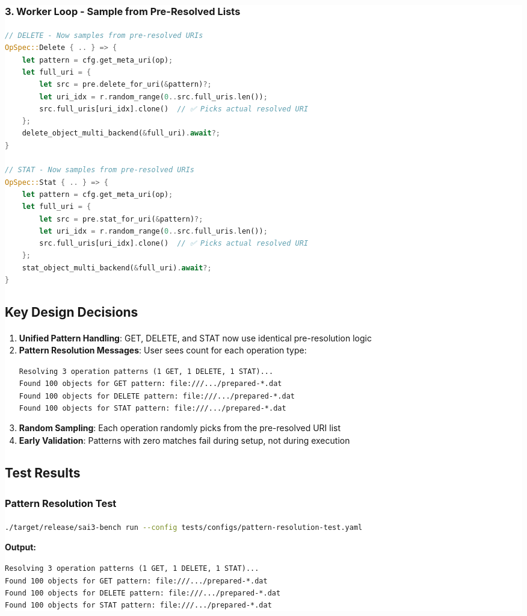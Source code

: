 ### 3. Worker Loop - Sample from Pre-Resolved Lists

```rust
// DELETE - Now samples from pre-resolved URIs
OpSpec::Delete { .. } => {
    let pattern = cfg.get_meta_uri(op);
    let full_uri = {
        let src = pre.delete_for_uri(&pattern)?;
        let uri_idx = r.random_range(0..src.full_uris.len());
        src.full_uris[uri_idx].clone()  // ✅ Picks actual resolved URI
    };
    delete_object_multi_backend(&full_uri).await?;
}

// STAT - Now samples from pre-resolved URIs
OpSpec::Stat { .. } => {
    let pattern = cfg.get_meta_uri(op);
    let full_uri = {
        let src = pre.stat_for_uri(&pattern)?;
        let uri_idx = r.random_range(0..src.full_uris.len());
        src.full_uris[uri_idx].clone()  // ✅ Picks actual resolved URI
    };
    stat_object_multi_backend(&full_uri).await?;
}
```

## Key Design Decisions

1. **Unified Pattern Handling**: GET, DELETE, and STAT now use identical pre-resolution logic
2. **Pattern Resolution Messages**: User sees count for each operation type:
   ```
   Resolving 3 operation patterns (1 GET, 1 DELETE, 1 STAT)...
   Found 100 objects for GET pattern: file:///.../prepared-*.dat
   Found 100 objects for DELETE pattern: file:///.../prepared-*.dat
   Found 100 objects for STAT pattern: file:///.../prepared-*.dat
   ```
3. **Random Sampling**: Each operation randomly picks from the pre-resolved URI list
4. **Early Validation**: Patterns with zero matches fail during setup, not during execution

## Test Results

### Pattern Resolution Test
```bash
./target/release/sai3-bench run --config tests/configs/pattern-resolution-test.yaml
```

**Output:**
```
Resolving 3 operation patterns (1 GET, 1 DELETE, 1 STAT)...
Found 100 objects for GET pattern: file:///.../prepared-*.dat
Found 100 objects for DELETE pattern: file:///.../prepared-*.dat
Found 100 objects for STAT pattern: file:///.../prepared-*.dat
```
